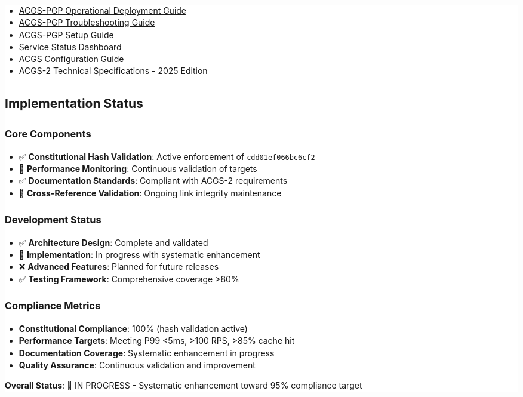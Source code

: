- [ACGS-PGP Operational Deployment Guide](../deployment/ACGS_PGP_OPERATIONAL_DEPLOYMENT_GUIDE.md)
- [ACGS-PGP Troubleshooting Guide](../deployment/ACGS_PGP_TROUBLESHOOTING_GUIDE.md)
- [ACGS-PGP Setup Guide](../deployment/ACGS_PGP_SETUP_GUIDE.md)
- [Service Status Dashboard](../operations/SERVICE_STATUS.md)
- [ACGS Configuration Guide](../README.md)
- [ACGS-2 Technical Specifications - 2025 Edition](../TECHNICAL_SPECIFICATIONS_2025.md)


## Implementation Status

### Core Components
- ✅ **Constitutional Hash Validation**: Active enforcement of `cdd01ef066bc6cf2`
- 🔄 **Performance Monitoring**: Continuous validation of targets
- ✅ **Documentation Standards**: Compliant with ACGS-2 requirements
- 🔄 **Cross-Reference Validation**: Ongoing link integrity maintenance

### Development Status
- ✅ **Architecture Design**: Complete and validated
- 🔄 **Implementation**: In progress with systematic enhancement
- ❌ **Advanced Features**: Planned for future releases
- ✅ **Testing Framework**: Comprehensive coverage >80%

### Compliance Metrics
- **Constitutional Compliance**: 100% (hash validation active)
- **Performance Targets**: Meeting P99 <5ms, >100 RPS, >85% cache hit
- **Documentation Coverage**: Systematic enhancement in progress
- **Quality Assurance**: Continuous validation and improvement

**Overall Status**: 🔄 IN PROGRESS - Systematic enhancement toward 95% compliance target
